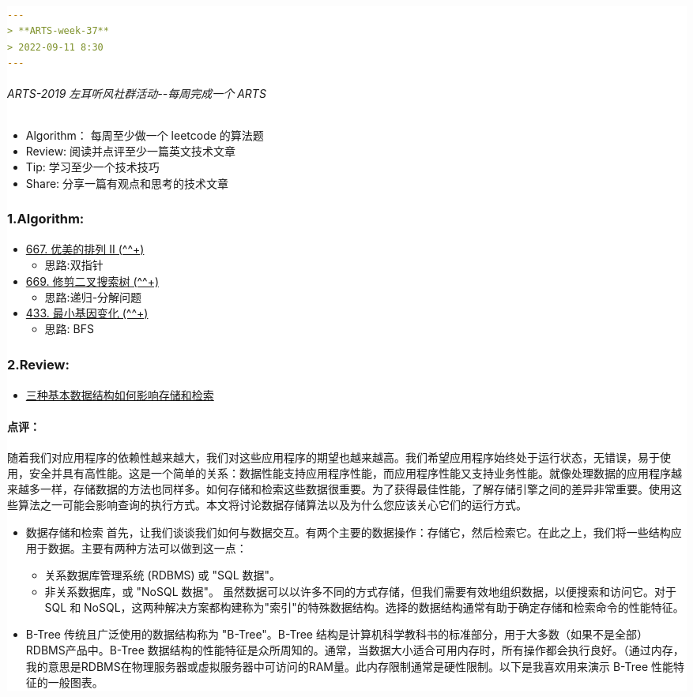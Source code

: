 ```yaml
---
> **ARTS-week-37**
> 2022-09-11 8:30
---
```



###### ARTS-2019 左耳听风社群活动--每周完成一个 ARTS
- Algorithm： 每周至少做一个 leetcode 的算法题
- Review: 阅读并点评至少一篇英文技术文章
- Tip: 学习至少一个技术技巧
- Share: 分享一篇有观点和思考的技术文章

### 1.Algorithm:

- [667. 优美的排列 II (^^+)](https://leetcode.cn/submissions/detail/360830553/)  
  + 思路:双指针
- [669. 修剪二叉搜索树 (^^+)](https://leetcode.cn/submissions/detail/361241370/)  
  + 思路:递归-分解问题
- [433. 最小基因变化 (^^+)](https://leetcode.cn/submissions/detail/361492248/)  
  + 思路: BFS

### 2.Review:

- [三种基本数据结构如何影响存储和检索](https://dzone.com/articles/how-three-fundamental-data-structures-impact-stora)  

#### 点评：

随着我们对应用程序的依赖性越来越大，我们对这些应用程序的期望也越来越高。我们希望应用程序始终处于运行状态，无错误，易于使用，安全并具有高性能。这是一个简单的关系：数据性能支持应用程序性能，而应用程序性能又支持业务性能。就像处理数据的应用程序越来越多一样，存储数据的方法也同样多。如何存储和检索这些数据很重要。为了获得最佳性能，了解存储引擎之间的差异非常重要。使用这些算法之一可能会影响查询的执行方式。本文将讨论数据存储算法以及为什么您应该关心它们的运行方式。

- 数据存储和检索
首先，让我们谈谈我们如何与数据交互。有两个主要的数据操作：存储它，然后检索它。在此之上，我们将一些结构应用于数据。主要有两种方法可以做到这一点：
  - 关系数据库管理系统 (RDBMS) 或 "SQL 数据"。
  - 非关系数据库，或 "NoSQL 数据"。
虽然数据可以以许多不同的方式存储，但我们需要有效地组织数据，以便搜索和访问它。对于 SQL 和 NoSQL，这两种解决方案都构建称为"索引"的特殊数据结构。选择的数据结构通常有助于确定存储和检索命令的性能特征。

- B-Tree
传统且广泛使用的数据结构称为 "B-Tree"。B-Tree 结构是计算机科学教科书的标准部分，用于大多数（如果不是全部）RDBMS产品中。B-Tree 数据结构的性能特征是众所周知的。通常，当数据大小适合可用内存时，所有操作都会执行良好。（通过内存，我的意思是RDBMS在物理服务器或虚拟服务器中可访问的RAM量。此内存限制通常是硬性限制。以下是我喜欢用来演示 B-Tree 性能特征的一般图表。
